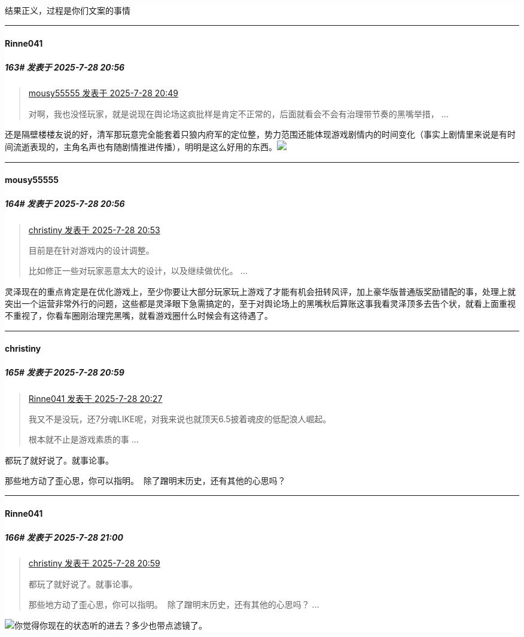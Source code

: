 结果正义，过程是你们文案的事情

*****

####  Rinne041  
##### 163#       发表于 2025-7-28 20:56

<blockquote><a href="httphttps://stage1st.com/2b/forum.php?mod=redirect&amp;goto=findpost&amp;pid=68174723&amp;ptid=2257593" target="_blank">mousy55555 发表于 2025-7-28 20:49</a>

对啊，我也没怪玩家，就是说现在舆论场这疯批样是肯定不正常的，后面就看会不会有治理带节奏的黑嘴举措， ...</blockquote>
还是隔壁楼楼友说的好，清军那玩意完全能套着只狼内府军的定位整，势力范围还能体现游戏剧情内的时间变化（事实上剧情里来说是有时间流逝表现的，主角名声也有随剧情推进传播），明明是这么好用的东西。<img src="https://static.stage1st.com/image/smiley/face2017/037.png" referrerpolicy="no-referrer">

*****

####  mousy55555  
##### 164#       发表于 2025-7-28 20:56

<blockquote><a href="httphttps://stage1st.com/2b/forum.php?mod=redirect&amp;goto=findpost&amp;pid=68174746&amp;ptid=2257593" target="_blank">christiny 发表于 2025-7-28 20:53</a>

目前是在针对游戏内的设计调整。

比如修正一些对玩家恶意太大的设计，以及继续做优化。 ...</blockquote>
灵泽现在的重点肯定是在优化游戏上，至少你要让大部分玩家玩上游戏了才能有机会扭转风评，加上豪华版普通版奖励错配的事，处理上就突出一个运营非常外行的问题，这些都是灵泽眼下急需搞定的，至于对舆论场上的黑嘴秋后算账这事我看灵泽顶多去告个状，就看上面重视不重视了，你看车圈刚治理完黑嘴，就看游戏圈什么时候会有这待遇了。


*****

####  christiny  
##### 165#       发表于 2025-7-28 20:59

<blockquote><a href="httphttps://stage1st.com/2b/forum.php?mod=redirect&amp;goto=findpost&amp;pid=68174608&amp;ptid=2257593" target="_blank">Rinne041 发表于 2025-7-28 20:27</a>

我又不是没玩，还7分魂LIKE呢，对我来说也就顶天6.5披着魂皮的低配浪人崛起。

根本就不止是游戏素质的事 ...</blockquote>
都玩了就好说了。就事论事。

那些地方动了歪心思，你可以指明。  除了蹭明末历史，还有其他的心思吗？

*****

####  Rinne041  
##### 166#       发表于 2025-7-28 21:00

<blockquote><a href="httphttps://stage1st.com/2b/forum.php?mod=redirect&amp;goto=findpost&amp;pid=68174783&amp;ptid=2257593" target="_blank">christiny 发表于 2025-7-28 20:59</a>

都玩了就好说了。就事论事。

那些地方动了歪心思，你可以指明。  除了蹭明末历史，还有其他的心思吗？ ...</blockquote>
<img src="https://static.stage1st.com/image/smiley/face2017/037.png" referrerpolicy="no-referrer">你觉得你现在的状态听的进去？多少也带点滤镜了。
